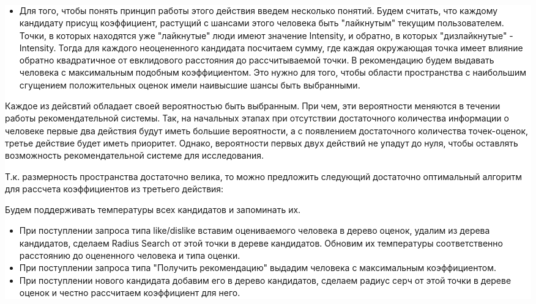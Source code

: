 - Для того, чтобы понять принцип работы этого действия введем несколько понятий. Будем считать, что каждому кандидату присущ
коэффициент, растущий с шансами этого человека быть "лайкнутым" текущим пользователем. Точки, в которых находятся уже "лайкнутые"
люди имеют значение Intensity, и обратно, в которых "дизлайкнутые" -Intensity. Тогда для каждого неоцененного кандидата посчитаем
сумму, где каждая окружающая точка имеет влияние обратно квадратичное от евклидового расстояния до рассчитываемой точки. В рекомендацию
будем выдавать человека с максимальным подобным коэффициентом. Это нужно для того, чтобы области пространства с наибольшим сгущением
положительных оценок имели наивысшие шансы быть выбранными.

Каждое из дейсвтий обладает своей вероятностью быть выбранным. При чем, эти вероятности меняются в течении работы рекомендательной
системы. Так, на начальных этапах при отсутствии достаточного количества информации о человеке первые два действия будут иметь 
большие вероятности, а с появлением достаточного количества точек-оценок, третье действие будет иметь приоритет. Однако, вероятности
первых двух действий не упадут до нуля, чтобы оставлять возможность рекомендательной системе для исследования.

Т.к. размерность пространства достаточно велика, то можно предложить следующий достаточно оптимальный алгоритм для рассчета коэффициентов из третьего действия:

Будем поддерживать температуры всех кандидатов и запоминать их. 

- При поступлении запроса типа like/dislike вставим оцениваемого человека
в дерево оценок, удалим из дерева кандидатов, сделаем Radius Search от этой точки в дереве кандидатов.
Обновим их температуры соответственно расстоянию до оцененного человека и типа оценки.
- При поступлении запроса типа "Получить рекомендацию" выдадим человека с максимальным коэффициентом.
- При поступлении нового кандидата добавим его в дерево кандидатов, сделаем радиус серч от этой точки
в дереве оценок и честно рассчитаем коэффициент для него. 
